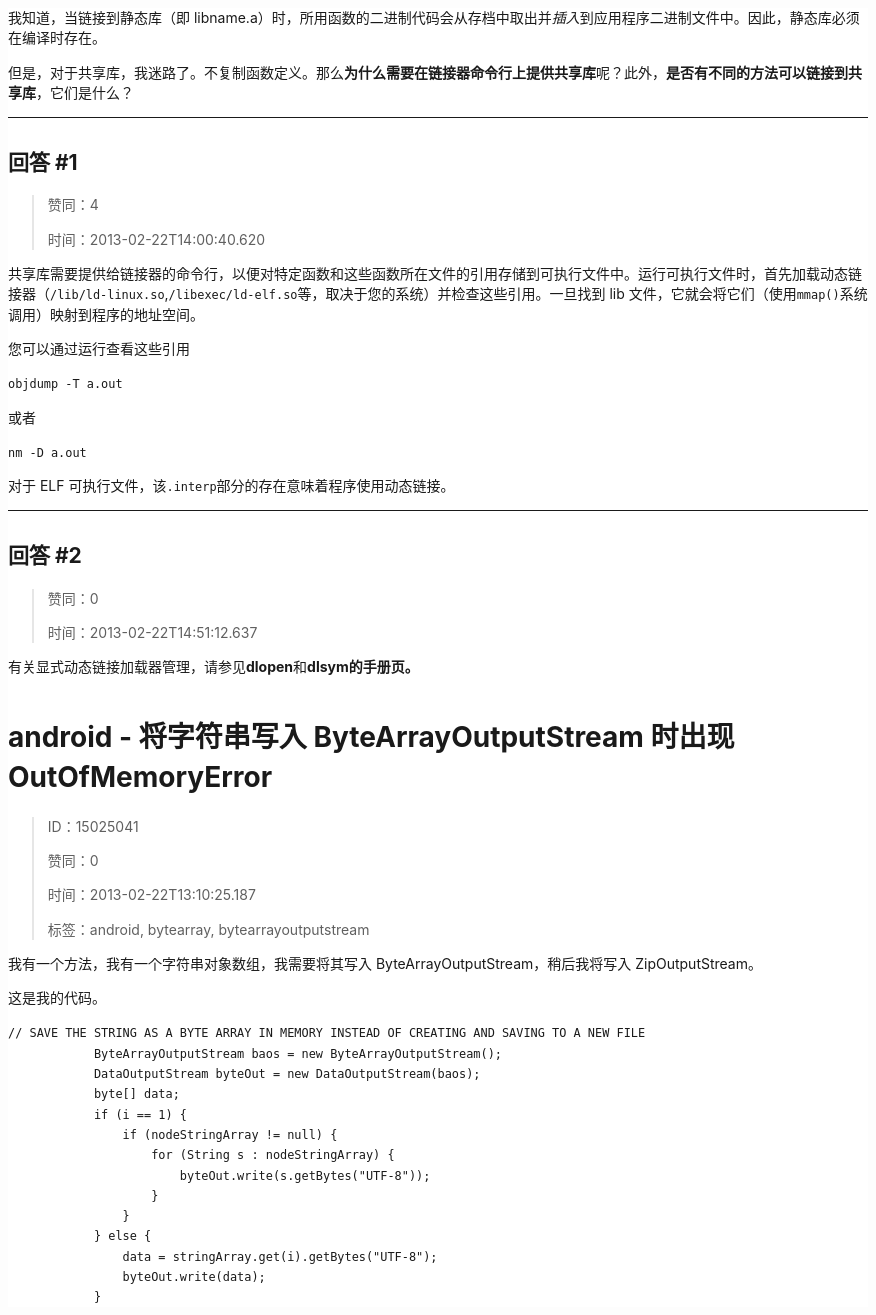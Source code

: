 我知道，当链接到静态库（即 libname.a）时，所用函数的二进制代码会从存档中取出并*插入*到应用程序二进制文件中。因此，静态库必须在编译时存在。

但是，对于共享库，我迷路了。不复制函数定义。那么**为什么需要在链接器命令行上提供共享库**呢？此外，**是否有不同的方法可以链接到共享库**，它们是什么？

* * *

## 回答 #1

> 赞同：4
> 
> 时间：2013-02-22T14:00:40.620

共享库需要提供给链接器的命令行，以便对特定函数和这些函数所在文件的引用存储到可执行文件中。运行可执行文件时，首先加载动态链接器（`/lib/ld-linux.so`,`/libexec/ld-elf.so`等，取决于您的系统）并检查这些引用。一旦找到 lib 文件，它就会将它们（使用`mmap()`系统调用）映射到程序的地址空间。

您可以通过运行查看这些引用

```
objdump -T a.out 
```

或者

```
nm -D a.out 
```

对于 ELF 可执行文件，该`.interp`部分的存在意味着程序使用动态链接。

* * *

## 回答 #2

> 赞同：0
> 
> 时间：2013-02-22T14:51:12.637

有关显式动态链接加载器管理，请参见**dlopen**和**dlsym的手册页。**

# android - 将字符串写入 ByteArrayOutputStream 时出现 OutOfMemoryError

> ID：15025041
> 
> 赞同：0
> 
> 时间：2013-02-22T13:10:25.187
> 
> 标签：android, bytearray, bytearrayoutputstream

我有一个方法，我有一个字符串对象数组，我需要将其写入 ByteArrayOutputStream，稍后我将写入 ZipOutputStream。

这是我的代码。

```
// SAVE THE STRING AS A BYTE ARRAY IN MEMORY INSTEAD OF CREATING AND SAVING TO A NEW FILE
            ByteArrayOutputStream baos = new ByteArrayOutputStream();
            DataOutputStream byteOut = new DataOutputStream(baos);
            byte[] data;
            if (i == 1) {
                if (nodeStringArray != null) {
                    for (String s : nodeStringArray) {
                        byteOut.write(s.getBytes("UTF-8"));
                    }
                }
            } else {
                data = stringArray.get(i).getBytes("UTF-8");
                byteOut.write(data);
            }
```